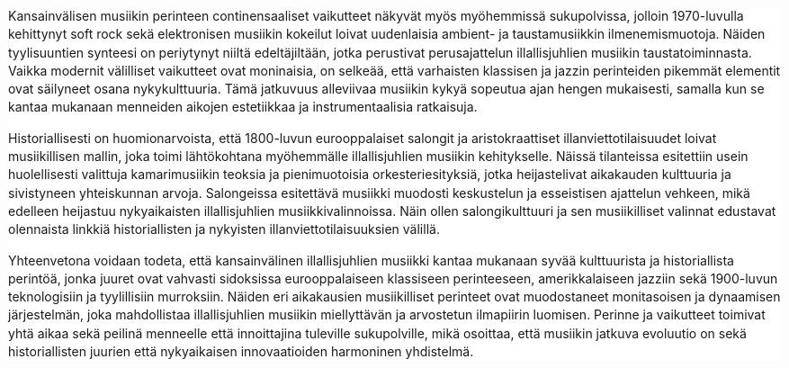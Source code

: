 Kansainvälisen musiikin perinteen continensaaliset vaikutteet näkyvät myös myöhemmissä sukupolvissa,
jolloin 1970-luvulla kehittynyt soft rock sekä elektronisen musiikin kokeilut loivat uudenlaisia
ambient- ja taustamusiikkin ilmenemismuotoja. Näiden tyylisuuntien synteesi on periytynyt niiltä
edeltäjiltään, jotka perustivat perusajattelun illallisjuhlien musiikin taustatoiminnasta. Vaikka
modernit välilliset vaikutteet ovat moninaisia, on selkeää, että varhaisten klassisen ja jazzin
perinteiden pikemmät elementit ovat säilyneet osana nykykulttuuria. Tämä jatkuvuus alleviivaa
musiikin kykyä sopeutua ajan hengen mukaisesti, samalla kun se kantaa mukanaan menneiden aikojen
estetiikkaa ja instrumentaalisia ratkaisuja.

Historiallisesti on huomionarvoista, että 1800-luvun eurooppalaiset salongit ja aristokraattiset
illanviettotilaisuudet loivat musiikillisen mallin, joka toimi lähtökohtana myöhemmälle
illallisjuhlien musiikin kehitykselle. Näissä tilanteissa esitettiin usein huolellisesti valittuja
kamarimusiikin teoksia ja pienimuotoisia orkesteriesityksiä, jotka heijastelivat aikakauden
kulttuuria ja sivistyneen yhteiskunnan arvoja. Salongeissa esitettävä musiikki muodosti keskustelun
ja esseistisen ajattelun vehkeen, mikä edelleen heijastuu nykyaikaisten illallisjuhlien
musiikkivalinnoissa. Näin ollen salongikulttuuri ja sen musiikilliset valinnat edustavat olennaista
linkkiä historiallisten ja nykyisten illanviettotilaisuuksien välillä.

Yhteenvetona voidaan todeta, että kansainvälinen illallisjuhlien musiikki kantaa mukanaan syvää
kulttuurista ja historiallista perintöä, jonka juuret ovat vahvasti sidoksissa eurooppalaiseen
klassiseen perinteeseen, amerikkalaiseen jazziin sekä 1900-luvun teknologisiin ja tyylillisiin
murroksiin. Näiden eri aikakausien musiikilliset perinteet ovat muodostaneet monitasoisen ja
dynaamisen järjestelmän, joka mahdollistaa illallisjuhlien musiikin miellyttävän ja arvostetun
ilmapiirin luomisen. Perinne ja vaikutteet toimivat yhtä aikaa sekä peilinä menneelle että
innoittajina tuleville sukupolville, mikä osoittaa, että musiikin jatkuva evoluutio on sekä
historiallisten juurien että nykyaikaisen innovaatioiden harmoninen yhdistelmä.

